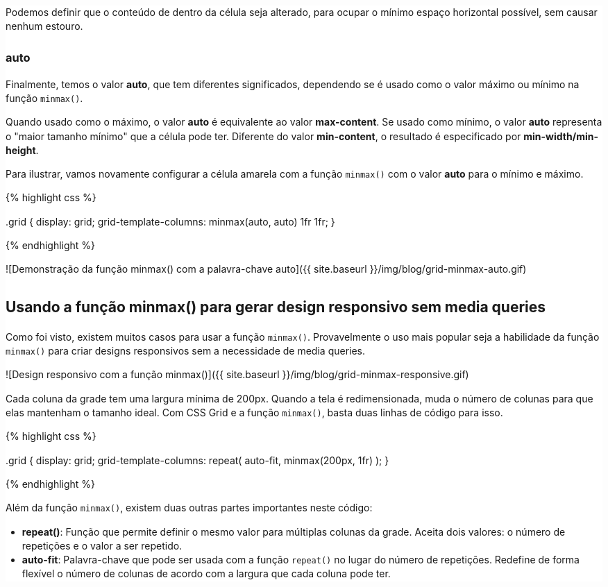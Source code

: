 Podemos definir que o conteúdo de dentro da célula seja alterado, para ocupar o mínimo espaço horizontal possível, sem causar nenhum estouro.

### auto

Finalmente, temos o valor **auto**, que tem diferentes significados, dependendo se é usado como o valor máximo ou mínimo na função `minmax()`.

Quando usado como o máximo, o valor **auto** é equivalente ao valor **max-content**. Se usado como mínimo, o valor **auto** representa o "maior tamanho mínimo" que a célula pode ter. Diferente do valor **min-content**, o resultado é especificado por **min-width/min-height**.

Para ilustrar, vamos novamente configurar a célula amarela com a função `minmax()` com o valor **auto** para o mínimo e máximo.

{% highlight css %}

.grid {
    display: grid;
    grid-template-columns: minmax(auto, auto) 1fr 1fr;
}

{% endhighlight %}

![Demonstração da função minmax() com a palavra-chave auto]({{ site.baseurl }}/img/blog/grid-minmax-auto.gif)

## Usando a função minmax() para gerar design responsivo sem media queries

Como foi visto, existem muitos casos para usar a função `minmax()`. Provavelmente o uso mais popular seja a habilidade da função `minmax()` para criar designs responsivos sem a necessidade de media queries.

![Design responsivo com a função minmax()]({{ site.baseurl }}/img/blog/grid-minmax-responsive.gif)

Cada coluna da grade tem uma largura mínima de 200px. Quando a tela é redimensionada, muda o número de colunas para que elas mantenham o tamanho ideal. Com CSS Grid e a função `minmax()`, basta duas linhas de código para isso.

{% highlight css %}

.grid {
    display: grid;
    grid-template-columns: repeat( auto-fit, minmax(200px, 1fr) );
}

{% endhighlight %}

Além da função `minmax()`, existem duas outras partes importantes neste código:

- **repeat()**: Função que permite definir o mesmo valor para múltiplas colunas da grade. Aceita dois valores: o número de repetições e o valor a ser repetido.
- **auto-fit**: Palavra-chave que pode ser usada com a função `repeat()` no lugar do número de repetições. Redefine de forma flexível o número de colunas de acordo com a largura que cada coluna pode ter.
